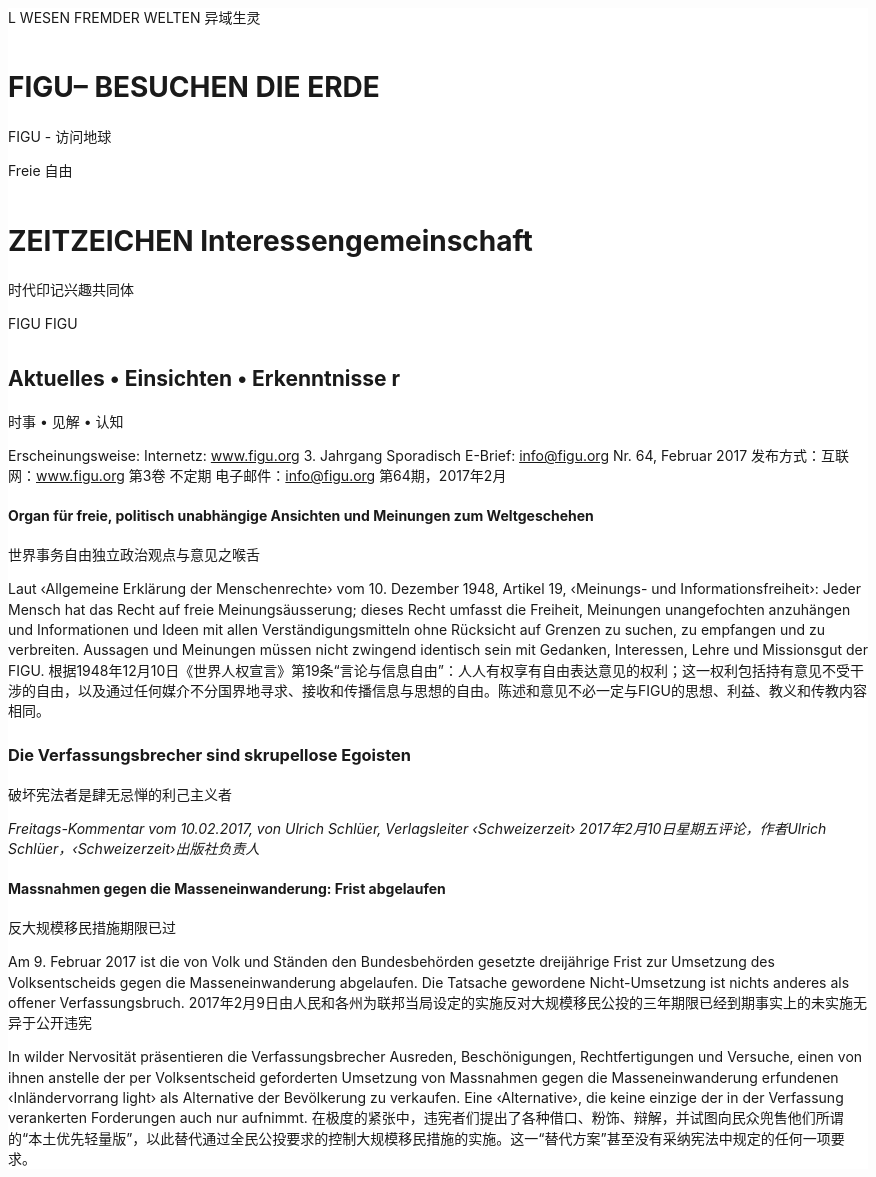 L WESEN FREMDER WELTEN
异域生灵

# FIGU– BESUCHEN DIE ERDE
FIGU - 访问地球

Freie
自由

# ZEITZEICHEN Interessengemeinschaft
时代印记兴趣共同体

FIGU
FIGU

## Aktuelles • Einsichten • Erkenntnisse r
时事 • 见解 • 认知

Erscheinungsweise: Internetz: www.figu.org 3. Jahrgang Sporadisch E-Brief: info@figu.org Nr. 64, Februar 2017
发布方式：互联网：www.figu.org 第3卷 不定期 电子邮件：info@figu.org 第64期，2017年2月

#### Organ für freie, politisch unabhängige Ansichten und Meinungen zum Weltgeschehen
世界事务自由独立政治观点与意见之喉舌

Laut ‹Allgemeine Erklärung der Menschenrechte› vom 10. Dezember 1948, Artikel 19, ‹Meinungs- und Informationsfreiheit›: Jeder Mensch hat das Recht auf freie Meinungsäusserung; dieses Recht umfasst die Freiheit, Meinungen unangefochten anzuhängen und Informationen und Ideen mit allen Verständigungsmitteln ohne Rücksicht auf Grenzen zu suchen, zu empfangen und zu verbreiten. Aussagen und Meinungen müssen nicht zwingend identisch sein mit Gedanken, Interessen, Lehre und Missionsgut der FIGU.
根据1948年12月10日《世界人权宣言》第19条“言论与信息自由”：人人有权享有自由表达意见的权利；这一权利包括持有意见不受干涉的自由，以及通过任何媒介不分国界地寻求、接收和传播信息与思想的自由。陈述和意见不必一定与FIGU的思想、利益、教义和传教内容相同。

### Die Verfassungsbrecher sind skrupellose Egoisten
破坏宪法者是肆无忌惮的利己主义者

_Freitags-Kommentar vom 10.02.2017, von Ulrich Schlüer, Verlagsleiter ‹Schweizerzeit›_
_2017年2月10日星期五评论，作者Ulrich Schlüer，‹Schweizerzeit›出版社负责人_

#### Massnahmen gegen die Masseneinwanderung: Frist abgelaufen
反大规模移民措施期限已过

Am 9. Februar 2017 ist die von Volk und Ständen den Bundesbehörden gesetzte dreijährige Frist zur Umsetzung des Volksentscheids gegen die Masseneinwanderung abgelaufen. Die Tatsache gewordene Nicht-Umsetzung ist nichts anderes als offener Verfassungsbruch.
2017年2月9日由人民和各州为联邦当局设定的实施反对大规模移民公投的三年期限已经到期事实上的未实施无异于公开违宪

In wilder Nervosität präsentieren die Verfassungsbrecher Ausreden, Beschönigungen, Rechtfertigungen und Versuche, einen von ihnen anstelle der per Volksentscheid geforderten Umsetzung von Massnahmen gegen die Masseneinwanderung erfundenen ‹Inländervorrang light› als Alternative der Bevölkerung zu verkaufen. Eine ‹Alternative›, die keine einzige der in der Verfassung verankerten Forderungen auch nur aufnimmt.
在极度的紧张中，违宪者们提出了各种借口、粉饰、辩解，并试图向民众兜售他们所谓的“本土优先轻量版”，以此替代通过全民公投要求的控制大规模移民措施的实施。这一“替代方案”甚至没有采纳宪法中规定的任何一项要求。
